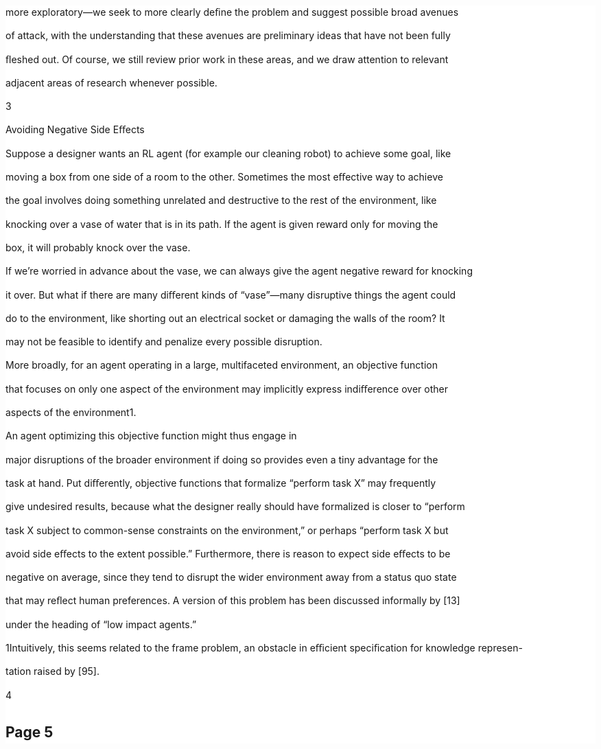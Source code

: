 more exploratory—we seek to more clearly deﬁne the problem and suggest possible broad avenues

of attack, with the understanding that these avenues are preliminary ideas that have not been fully

ﬂeshed out. Of course, we still review prior work in these areas, and we draw attention to relevant

adjacent areas of research whenever possible.

3

Avoiding Negative Side Eﬀects

Suppose a designer wants an RL agent (for example our cleaning robot) to achieve some goal, like

moving a box from one side of a room to the other. Sometimes the most eﬀective way to achieve

the goal involves doing something unrelated and destructive to the rest of the environment, like

knocking over a vase of water that is in its path. If the agent is given reward only for moving the

box, it will probably knock over the vase.

If we’re worried in advance about the vase, we can always give the agent negative reward for knocking

it over. But what if there are many diﬀerent kinds of “vase”—many disruptive things the agent could

do to the environment, like shorting out an electrical socket or damaging the walls of the room? It

may not be feasible to identify and penalize every possible disruption.

More broadly, for an agent operating in a large, multifaceted environment, an objective function

that focuses on only one aspect of the environment may implicitly express indiﬀerence over other

aspects of the environment1.

An agent optimizing this objective function might thus engage in

major disruptions of the broader environment if doing so provides even a tiny advantage for the

task at hand. Put diﬀerently, objective functions that formalize “perform task X” may frequently

give undesired results, because what the designer really should have formalized is closer to “perform

task X subject to common-sense constraints on the environment,” or perhaps “perform task X but

avoid side eﬀects to the extent possible.” Furthermore, there is reason to expect side eﬀects to be

negative on average, since they tend to disrupt the wider environment away from a status quo state

that may reﬂect human preferences. A version of this problem has been discussed informally by [13]

under the heading of “low impact agents.”

1Intuitively, this seems related to the frame problem, an obstacle in eﬃcient speciﬁcation for knowledge represen-

tation raised by [95].

4

## Page 5
